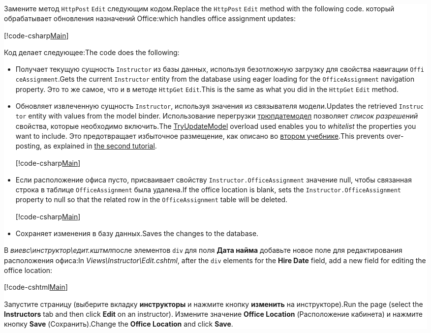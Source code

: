 <span data-ttu-id="3c0c9-157">Замените метод `HttpPost` `Edit` следующим кодом.</span><span class="sxs-lookup"><span data-stu-id="3c0c9-157">Replace the `HttpPost` `Edit` method with the following code.</span></span> <span data-ttu-id="3c0c9-158">который обрабатывает обновления назначений Office:</span><span class="sxs-lookup"><span data-stu-id="3c0c9-158">which handles office assignment updates:</span></span>

[!code-csharp[Main](updating-related-data-with-the-entity-framework-in-an-asp-net-mvc-application/samples/sample9.cs)]

<span data-ttu-id="3c0c9-159">Код делает следующее:</span><span class="sxs-lookup"><span data-stu-id="3c0c9-159">The code does the following:</span></span>

- <span data-ttu-id="3c0c9-160">Получает текущую сущность `Instructor` из базы данных, используя безотложную загрузку для свойства навигации `OfficeAssignment`.</span><span class="sxs-lookup"><span data-stu-id="3c0c9-160">Gets the current `Instructor` entity from the database using eager loading for the `OfficeAssignment` navigation property.</span></span> <span data-ttu-id="3c0c9-161">Это то же самое, что и в методе `HttpGet` `Edit`.</span><span class="sxs-lookup"><span data-stu-id="3c0c9-161">This is the same as what you did in the `HttpGet` `Edit` method.</span></span>
- <span data-ttu-id="3c0c9-162">Обновляет извлеченную сущность `Instructor`, используя значения из связывателя модели.</span><span class="sxs-lookup"><span data-stu-id="3c0c9-162">Updates the retrieved `Instructor` entity with values from the model binder.</span></span> <span data-ttu-id="3c0c9-163">Использование перегрузки [трюпдатемодел](https://msdn.microsoft.com/library/dd470908(v=vs.108).aspx) позволяет *список разрешений* свойства, которые необходимо включить.</span><span class="sxs-lookup"><span data-stu-id="3c0c9-163">The [TryUpdateModel](https://msdn.microsoft.com/library/dd470908(v=vs.108).aspx) overload used enables you to *whitelist* the properties you want to include.</span></span> <span data-ttu-id="3c0c9-164">Это предотвращает избыточное размещение, как описано во [втором учебнике](implementing-basic-crud-functionality-with-the-entity-framework-in-asp-net-mvc-application.md).</span><span class="sxs-lookup"><span data-stu-id="3c0c9-164">This prevents over-posting, as explained in [the second tutorial](implementing-basic-crud-functionality-with-the-entity-framework-in-asp-net-mvc-application.md).</span></span>

    [!code-csharp[Main](updating-related-data-with-the-entity-framework-in-an-asp-net-mvc-application/samples/sample10.cs)]
- <span data-ttu-id="3c0c9-165">Если расположение офиса пусто, присваивает свойству `Instructor.OfficeAssignment` значение null, чтобы связанная строка в таблице `OfficeAssignment` была удалена.</span><span class="sxs-lookup"><span data-stu-id="3c0c9-165">If the office location is blank, sets the `Instructor.OfficeAssignment` property to null so that the related row in the `OfficeAssignment` table will be deleted.</span></span>

    [!code-csharp[Main](updating-related-data-with-the-entity-framework-in-an-asp-net-mvc-application/samples/sample11.cs)]
- <span data-ttu-id="3c0c9-166">Сохраняет изменения в базу данных.</span><span class="sxs-lookup"><span data-stu-id="3c0c9-166">Saves the changes to the database.</span></span>

<span data-ttu-id="3c0c9-167">В *виевс\инструктор\едит.кштмл*после элементов `div` для поля **Дата найма** добавьте новое поле для редактирования расположения офиса:</span><span class="sxs-lookup"><span data-stu-id="3c0c9-167">In *Views\Instructor\Edit.cshtml*, after the `div` elements for the **Hire Date** field, add a new field for editing the office location:</span></span>

[!code-cshtml[Main](updating-related-data-with-the-entity-framework-in-an-asp-net-mvc-application/samples/sample12.cshtml)]

<span data-ttu-id="3c0c9-168">Запустите страницу (выберите вкладку **инструкторы** и нажмите кнопку **изменить** на инструкторе).</span><span class="sxs-lookup"><span data-stu-id="3c0c9-168">Run the page (select the **Instructors** tab and then click **Edit** on an instructor).</span></span> <span data-ttu-id="3c0c9-169">Измените значение **Office Location** (Расположение кабинета) и нажмите кнопку **Save** (Сохранить).</span><span class="sxs-lookup"><span data-stu-id="3c0c9-169">Change the **Office Location** and click **Save**.</span></span>
